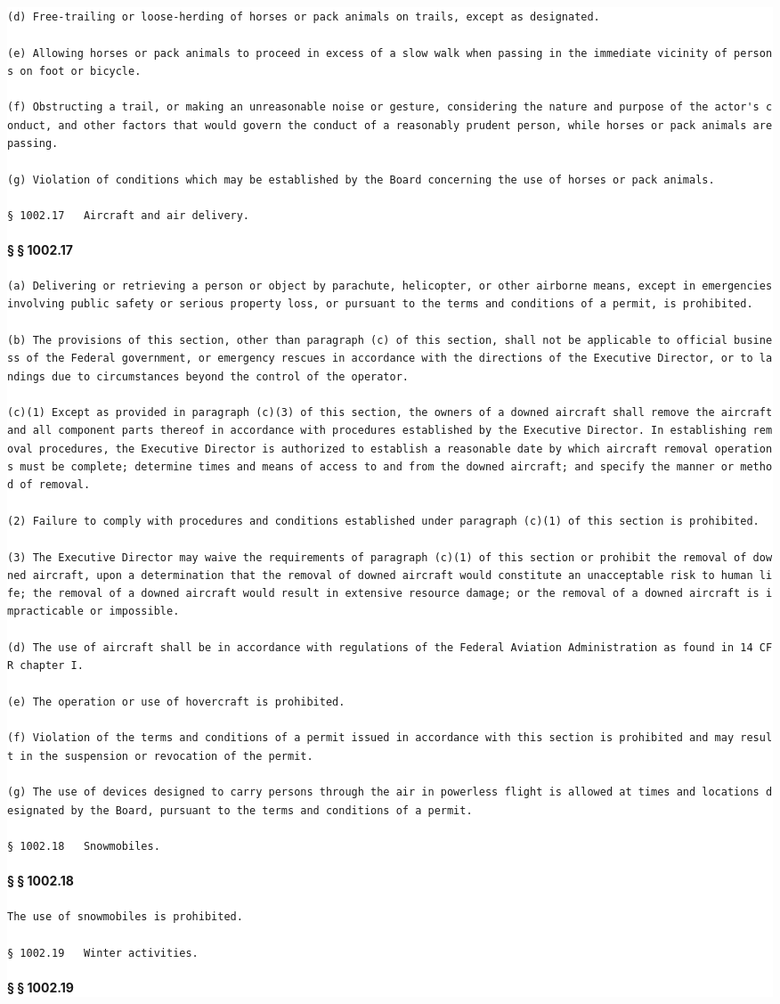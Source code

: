     (d) Free-trailing or loose-herding of horses or pack animals on trails, except as designated.

    (e) Allowing horses or pack animals to proceed in excess of a slow walk when passing in the immediate vicinity of persons on foot or bicycle.

    (f) Obstructing a trail, or making an unreasonable noise or gesture, considering the nature and purpose of the actor's conduct, and other factors that would govern the conduct of a reasonably prudent person, while horses or pack animals are passing.

    (g) Violation of conditions which may be established by the Board concerning the use of horses or pack animals.

    § 1002.17   Aircraft and air delivery.

#### § § 1002.17

    (a) Delivering or retrieving a person or object by parachute, helicopter, or other airborne means, except in emergencies involving public safety or serious property loss, or pursuant to the terms and conditions of a permit, is prohibited.

    (b) The provisions of this section, other than paragraph (c) of this section, shall not be applicable to official business of the Federal government, or emergency rescues in accordance with the directions of the Executive Director, or to landings due to circumstances beyond the control of the operator.

    (c)(1) Except as provided in paragraph (c)(3) of this section, the owners of a downed aircraft shall remove the aircraft and all component parts thereof in accordance with procedures established by the Executive Director. In establishing removal procedures, the Executive Director is authorized to establish a reasonable date by which aircraft removal operations must be complete; determine times and means of access to and from the downed aircraft; and specify the manner or method of removal.

    (2) Failure to comply with procedures and conditions established under paragraph (c)(1) of this section is prohibited.

    (3) The Executive Director may waive the requirements of paragraph (c)(1) of this section or prohibit the removal of downed aircraft, upon a determination that the removal of downed aircraft would constitute an unacceptable risk to human life; the removal of a downed aircraft would result in extensive resource damage; or the removal of a downed aircraft is impracticable or impossible.

    (d) The use of aircraft shall be in accordance with regulations of the Federal Aviation Administration as found in 14 CFR chapter I.

    (e) The operation or use of hovercraft is prohibited.

    (f) Violation of the terms and conditions of a permit issued in accordance with this section is prohibited and may result in the suspension or revocation of the permit.

    (g) The use of devices designed to carry persons through the air in powerless flight is allowed at times and locations designated by the Board, pursuant to the terms and conditions of a permit.

    § 1002.18   Snowmobiles.

#### § § 1002.18

    The use of snowmobiles is prohibited.

    § 1002.19   Winter activities.

#### § § 1002.19

